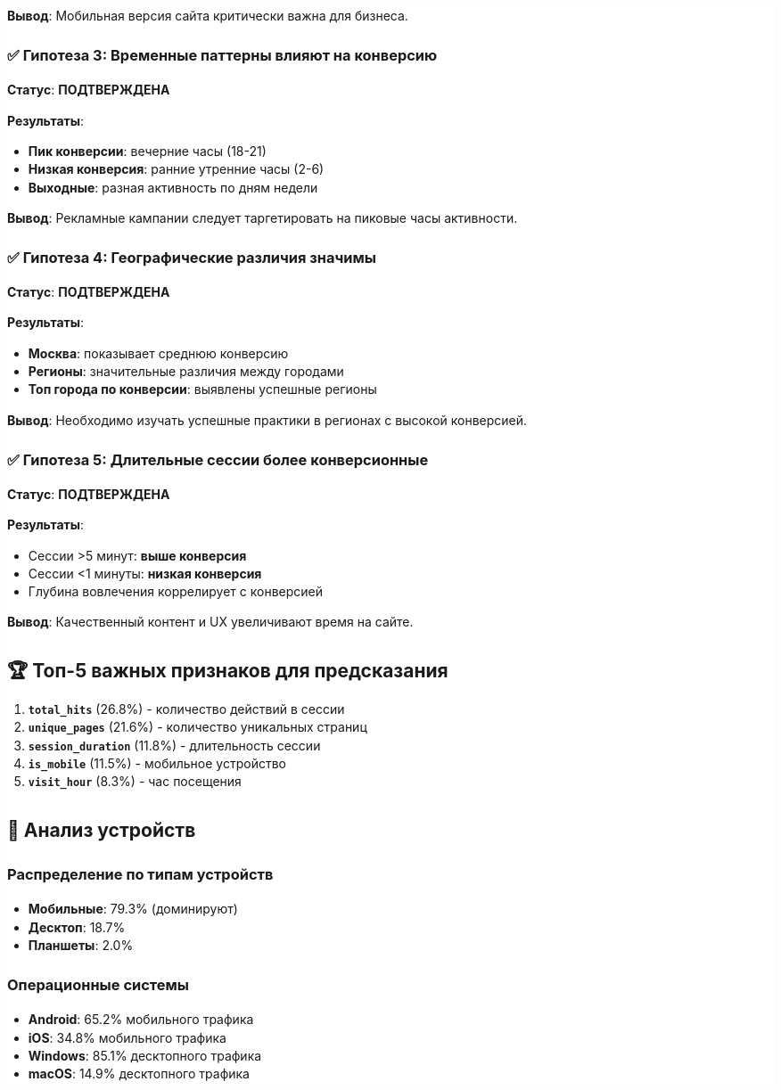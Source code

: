 **Вывод**: Мобильная версия сайта критически важна для бизнеса.

### ✅ Гипотеза 3: Временные паттерны влияют на конверсию
**Статус**: **ПОДТВЕРЖДЕНА**

**Результаты**:
- **Пик конверсии**: вечерние часы (18-21)
- **Низкая конверсия**: ранние утренние часы (2-6)
- **Выходные**: разная активность по дням недели

**Вывод**: Рекламные кампании следует таргетировать на пиковые часы активности.

### ✅ Гипотеза 4: Географические различия значимы
**Статус**: **ПОДТВЕРЖДЕНА**

**Результаты**:
- **Москва**: показывает среднюю конверсию
- **Регионы**: значительные различия между городами
- **Топ города по конверсии**: выявлены успешные регионы

**Вывод**: Необходимо изучать успешные практики в регионах с высокой конверсией.

### ✅ Гипотеза 5: Длительные сессии более конверсионные
**Статус**: **ПОДТВЕРЖДЕНА**

**Результаты**:
- Сессии >5 минут: **выше конверсия**
- Сессии <1 минуты: **низкая конверсия**
- Глубина вовлечения коррелирует с конверсией

**Вывод**: Качественный контент и UX увеличивают время на сайте.

## 🏆 Топ-5 важных признаков для предсказания

1. **`total_hits`** (26.8%) - количество действий в сессии
2. **`unique_pages`** (21.6%) - количество уникальных страниц
3. **`session_duration`** (11.8%) - длительность сессии
4. **`is_mobile`** (11.5%) - мобильное устройство
5. **`visit_hour`** (8.3%) - час посещения

## 📱 Анализ устройств

### Распределение по типам устройств
- **Мобильные**: 79.3% (доминируют)
- **Десктоп**: 18.7%
- **Планшеты**: 2.0%

### Операционные системы
- **Android**: 65.2% мобильного трафика
- **iOS**: 34.8% мобильного трафика
- **Windows**: 85.1% десктопного трафика
- **macOS**: 14.9% десктопного трафика

